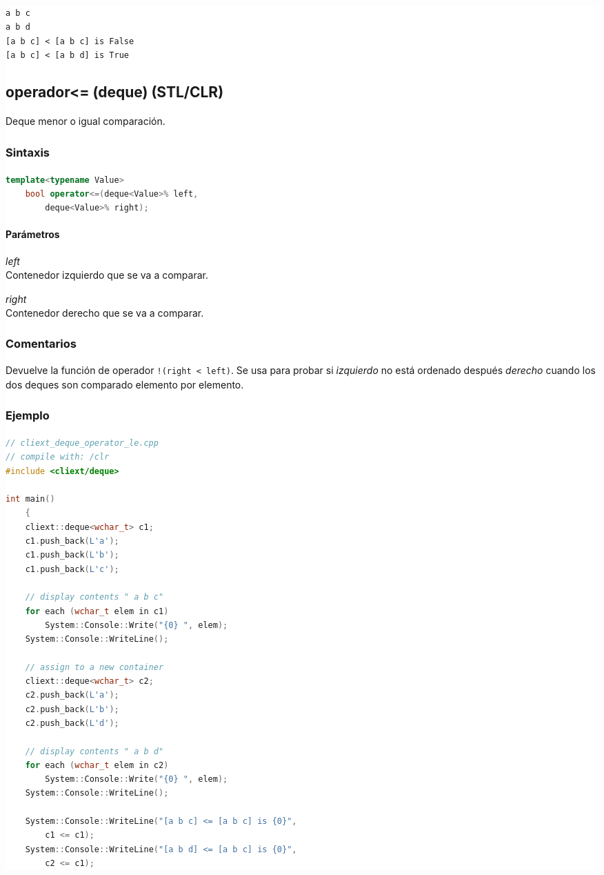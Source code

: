 ```Output
a b c
a b d
[a b c] < [a b c] is False
[a b c] < [a b d] is True
```

## <a name="op_lteq"></a> operador&lt;= (deque) (STL/CLR)

Deque menor o igual comparación.

### <a name="syntax"></a>Sintaxis

```cpp
template<typename Value>
    bool operator<=(deque<Value>% left,
        deque<Value>% right);
```

#### <a name="parameters"></a>Parámetros

*left*<br/>
Contenedor izquierdo que se va a comparar.

*right*<br/>
Contenedor derecho que se va a comparar.

### <a name="remarks"></a>Comentarios

Devuelve la función de operador `!(right < left)`. Se usa para probar si *izquierdo* no está ordenado después *derecho* cuando los dos deques son comparado elemento por elemento.

### <a name="example"></a>Ejemplo

```cpp
// cliext_deque_operator_le.cpp
// compile with: /clr
#include <cliext/deque>

int main()
    {
    cliext::deque<wchar_t> c1;
    c1.push_back(L'a');
    c1.push_back(L'b');
    c1.push_back(L'c');

    // display contents " a b c"
    for each (wchar_t elem in c1)
        System::Console::Write("{0} ", elem);
    System::Console::WriteLine();

    // assign to a new container
    cliext::deque<wchar_t> c2;
    c2.push_back(L'a');
    c2.push_back(L'b');
    c2.push_back(L'd');

    // display contents " a b d"
    for each (wchar_t elem in c2)
        System::Console::Write("{0} ", elem);
    System::Console::WriteLine();

    System::Console::WriteLine("[a b c] <= [a b c] is {0}",
        c1 <= c1);
    System::Console::WriteLine("[a b d] <= [a b c] is {0}",
        c2 <= c1);
```